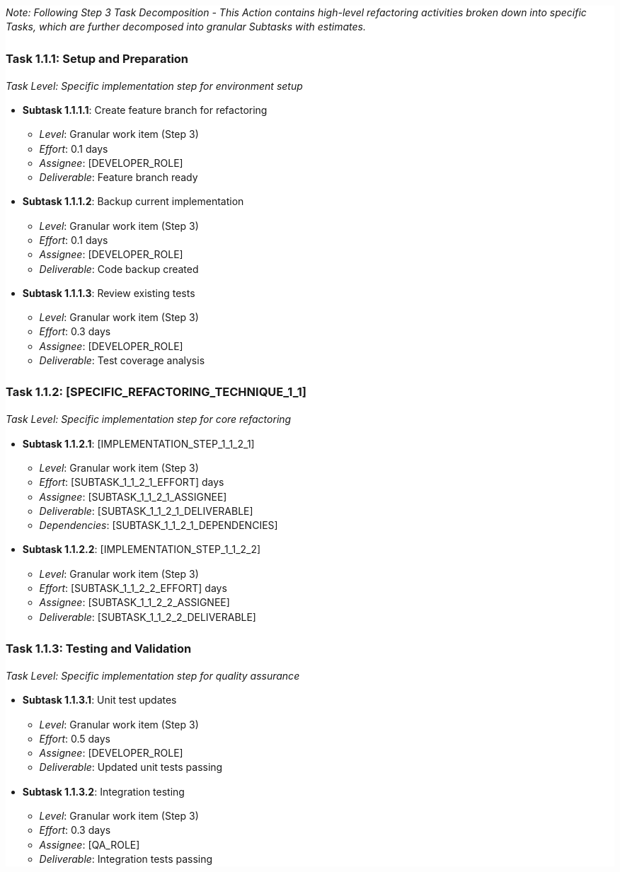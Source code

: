 *Note: Following Step 3 Task Decomposition - This Action contains high-level refactoring activities broken down into specific Tasks, which are further decomposed into granular Subtasks with estimates.*

### Task 1.1.1: Setup and Preparation
*Task Level: Specific implementation step for environment setup*
- **Subtask 1.1.1.1**: Create feature branch for refactoring
  - *Level*: Granular work item (Step 3)
  - *Effort*: 0.1 days
  - *Assignee*: [DEVELOPER_ROLE]
  - *Deliverable*: Feature branch ready
  
- **Subtask 1.1.1.2**: Backup current implementation
  - *Level*: Granular work item (Step 3)
  - *Effort*: 0.1 days
  - *Assignee*: [DEVELOPER_ROLE]
  - *Deliverable*: Code backup created
  
- **Subtask 1.1.1.3**: Review existing tests
  - *Level*: Granular work item (Step 3)
  - *Effort*: 0.3 days
  - *Assignee*: [DEVELOPER_ROLE]
  - *Deliverable*: Test coverage analysis

### Task 1.1.2: [SPECIFIC_REFACTORING_TECHNIQUE_1_1]
*Task Level: Specific implementation step for core refactoring*
- **Subtask 1.1.2.1**: [IMPLEMENTATION_STEP_1_1_2_1]
  - *Level*: Granular work item (Step 3)
  - *Effort*: [SUBTASK_1_1_2_1_EFFORT] days
  - *Assignee*: [SUBTASK_1_1_2_1_ASSIGNEE]
  - *Deliverable*: [SUBTASK_1_1_2_1_DELIVERABLE]
  - *Dependencies*: [SUBTASK_1_1_2_1_DEPENDENCIES]
  
- **Subtask 1.1.2.2**: [IMPLEMENTATION_STEP_1_1_2_2]
  - *Level*: Granular work item (Step 3)
  - *Effort*: [SUBTASK_1_1_2_2_EFFORT] days
  - *Assignee*: [SUBTASK_1_1_2_2_ASSIGNEE]
  - *Deliverable*: [SUBTASK_1_1_2_2_DELIVERABLE]

### Task 1.1.3: Testing and Validation
*Task Level: Specific implementation step for quality assurance*
- **Subtask 1.1.3.1**: Unit test updates
  - *Level*: Granular work item (Step 3)
  - *Effort*: 0.5 days
  - *Assignee*: [DEVELOPER_ROLE]
  - *Deliverable*: Updated unit tests passing
  
- **Subtask 1.1.3.2**: Integration testing
  - *Level*: Granular work item (Step 3)
  - *Effort*: 0.3 days
  - *Assignee*: [QA_ROLE]
  - *Deliverable*: Integration tests passing
  